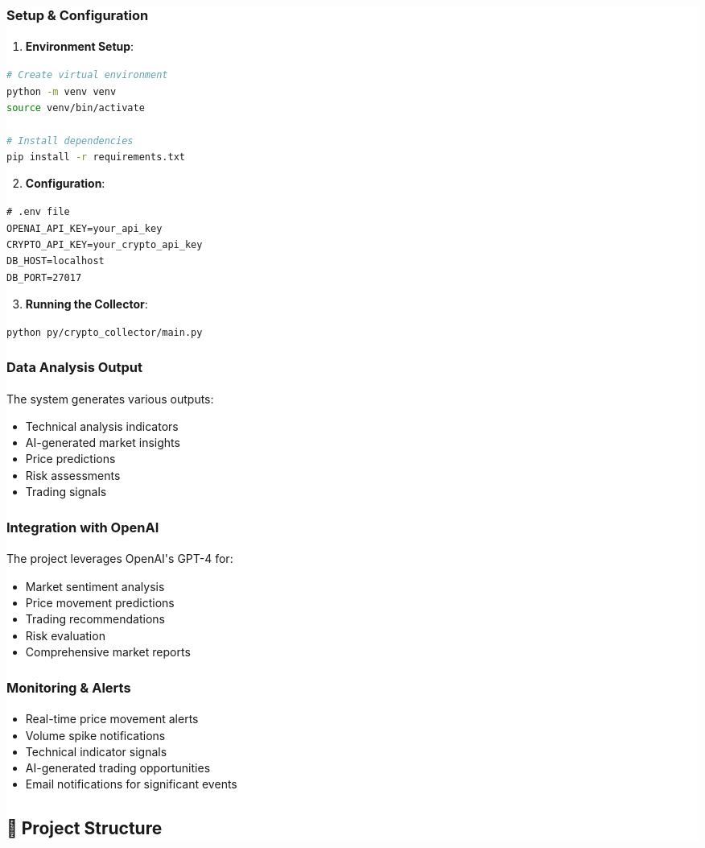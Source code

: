 ### Setup & Configuration

1. **Environment Setup**:
```bash
# Create virtual environment
python -m venv venv
source venv/bin/activate

# Install dependencies
pip install -r requirements.txt
```

2. **Configuration**:
```env
# .env file
OPENAI_API_KEY=your_api_key
CRYPTO_API_KEY=your_crypto_api_key
DB_HOST=localhost
DB_PORT=27017
```

3. **Running the Collector**:
```bash
python py/crypto_collector/main.py
```

### Data Analysis Output

The system generates various outputs:
- Technical analysis indicators
- AI-generated market insights
- Price predictions
- Risk assessments
- Trading signals

### Integration with OpenAI

The project leverages OpenAI's GPT-4 for:
- Market sentiment analysis
- Price movement predictions
- Trading recommendations
- Risk evaluation
- Comprehensive market reports

### Monitoring & Alerts

- Real-time price movement alerts
- Volume spike notifications
- Technical indicator signals
- AI-generated trading opportunities
- Email notifications for significant events

## 📁 Project Structure
